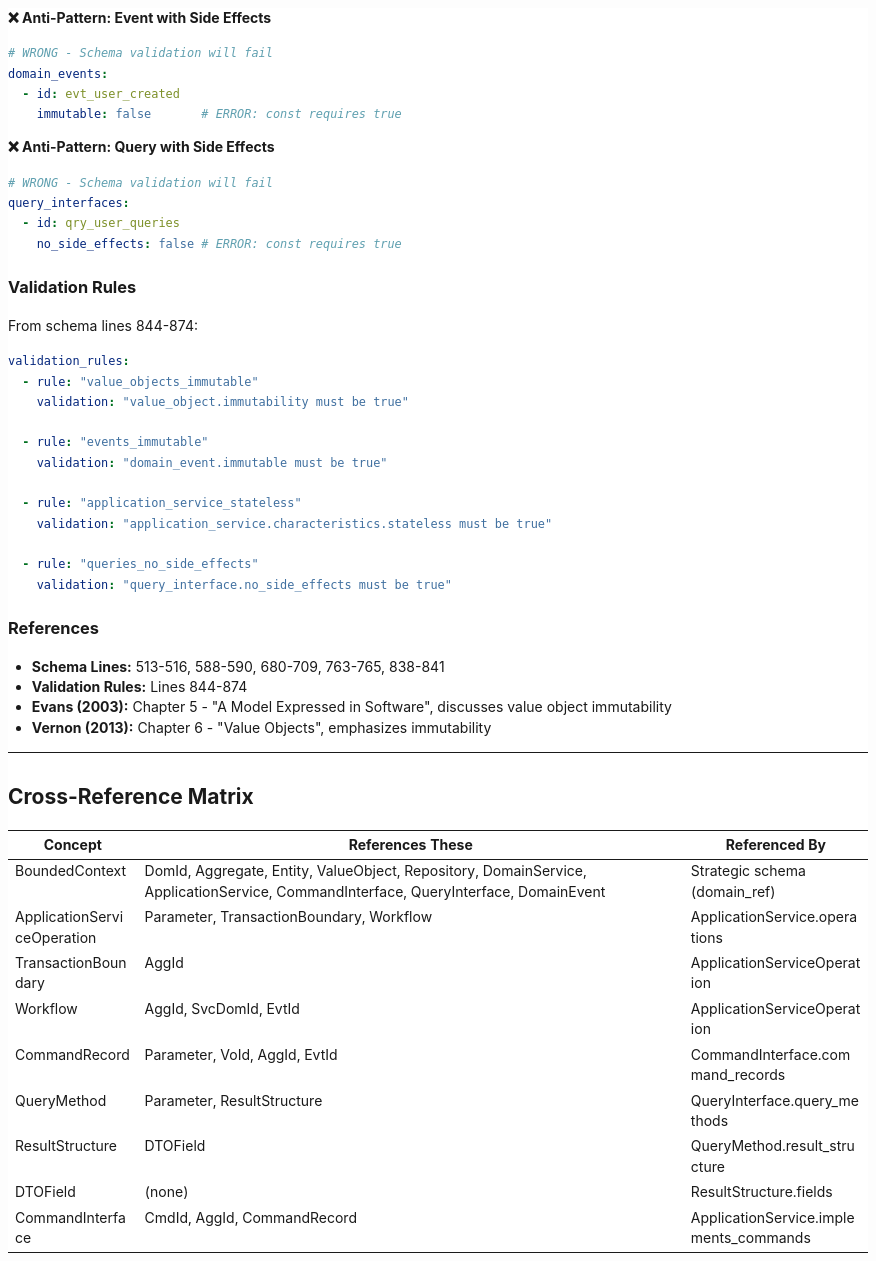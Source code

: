 **❌ Anti-Pattern: Event with Side Effects**

```yaml
# WRONG - Schema validation will fail
domain_events:
  - id: evt_user_created
    immutable: false       # ERROR: const requires true
```

**❌ Anti-Pattern: Query with Side Effects**

```yaml
# WRONG - Schema validation will fail
query_interfaces:
  - id: qry_user_queries
    no_side_effects: false # ERROR: const requires true
```

### Validation Rules

From schema lines 844-874:

```yaml
validation_rules:
  - rule: "value_objects_immutable"
    validation: "value_object.immutability must be true"

  - rule: "events_immutable"
    validation: "domain_event.immutable must be true"

  - rule: "application_service_stateless"
    validation: "application_service.characteristics.stateless must be true"

  - rule: "queries_no_side_effects"
    validation: "query_interface.no_side_effects must be true"
```

### References

- **Schema Lines:** 513-516, 588-590, 680-709, 763-765, 838-841
- **Validation Rules:** Lines 844-874
- **Evans (2003):** Chapter 5 - "A Model Expressed in Software", discusses value object immutability
- **Vernon (2013):** Chapter 6 - "Value Objects", emphasizes immutability

---

## Cross-Reference Matrix

| Concept | References These | Referenced By |
|---------|-----------------|---------------|
| BoundedContext | DomId, Aggregate, Entity, ValueObject, Repository, DomainService, ApplicationService, CommandInterface, QueryInterface, DomainEvent | Strategic schema (domain_ref) |
| ApplicationServiceOperation | Parameter, TransactionBoundary, Workflow | ApplicationService.operations |
| TransactionBoundary | AggId | ApplicationServiceOperation |
| Workflow | AggId, SvcDomId, EvtId | ApplicationServiceOperation |
| CommandRecord | Parameter, VoId, AggId, EvtId | CommandInterface.command_records |
| QueryMethod | Parameter, ResultStructure | QueryInterface.query_methods |
| ResultStructure | DTOField | QueryMethod.result_structure |
| DTOField | (none) | ResultStructure.fields |
| CommandInterface | CmdId, AggId, CommandRecord | ApplicationService.implements_commands |